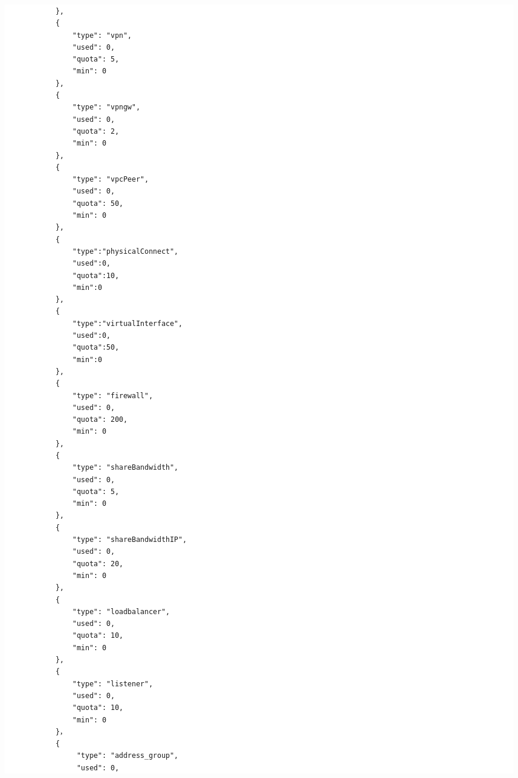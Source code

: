                 },
                {
                    "type": "vpn",
                    "used": 0,
                    "quota": 5,
                    "min": 0
                },
                {
                    "type": "vpngw",
                    "used": 0,
                    "quota": 2,
                    "min": 0
                },
                {
                    "type": "vpcPeer",
                    "used": 0,
                    "quota": 50,
                    "min": 0
                },
                {
                    "type":"physicalConnect",
                    "used":0,
                    "quota":10,
                    "min":0
                },
                {
                    "type":"virtualInterface",
                    "used":0,
                    "quota":50,
                    "min":0
                },
                {
                    "type": "firewall",
                    "used": 0,
                    "quota": 200,
                    "min": 0
                },
                {
                    "type": "shareBandwidth",
                    "used": 0,
                    "quota": 5,
                    "min": 0
                },
                {
                    "type": "shareBandwidthIP",
                    "used": 0,
                    "quota": 20,
                    "min": 0
                },
                {
                    "type": "loadbalancer",
                    "used": 0,
                    "quota": 10,
                    "min": 0
                },
                {
                    "type": "listener",
                    "used": 0,
                    "quota": 10,
                    "min": 0
                }，
                { 
                     "type": "address_group", 
                     "used": 0, 